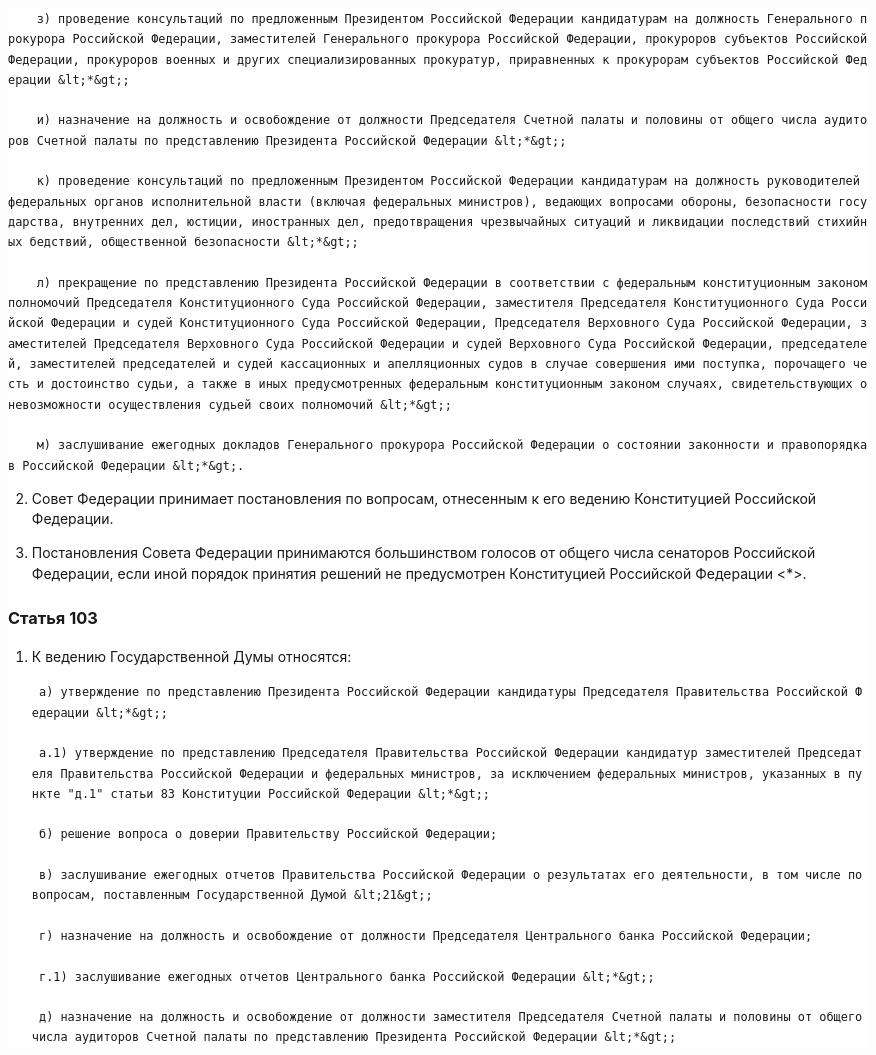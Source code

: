         з) проведение консультаций по предложенным Президентом Российской Федерации кандидатурам на должность Генерального прокурора Российской Федерации, заместителей Генерального прокурора Российской Федерации, прокуроров субъектов Российской Федерации, прокуроров военных и других специализированных прокуратур, приравненных к прокурорам субъектов Российской Федерации &lt;*&gt;;

        и) назначение на должность и освобождение от должности Председателя Счетной палаты и половины от общего числа аудиторов Счетной палаты по представлению Президента Российской Федерации &lt;*&gt;;

        к) проведение консультаций по предложенным Президентом Российской Федерации кандидатурам на должность руководителей федеральных органов исполнительной власти (включая федеральных министров), ведающих вопросами обороны, безопасности государства, внутренних дел, юстиции, иностранных дел, предотвращения чрезвычайных ситуаций и ликвидации последствий стихийных бедствий, общественной безопасности &lt;*&gt;;

        л) прекращение по представлению Президента Российской Федерации в соответствии с федеральным конституционным законом полномочий Председателя Конституционного Суда Российской Федерации, заместителя Председателя Конституционного Суда Российской Федерации и судей Конституционного Суда Российской Федерации, Председателя Верховного Суда Российской Федерации, заместителей Председателя Верховного Суда Российской Федерации и судей Верховного Суда Российской Федерации, председателей, заместителей председателей и судей кассационных и апелляционных судов в случае совершения ими поступка, порочащего честь и достоинство судьи, а также в иных предусмотренных федеральным конституционным законом случаях, свидетельствующих о невозможности осуществления судьей своих полномочий &lt;*&gt;;

        м) заслушивание ежегодных докладов Генерального прокурора Российской Федерации о состоянии законности и правопорядка в Российской Федерации &lt;*&gt;.

2. Совет Федерации принимает постановления по вопросам, отнесенным к его ведению Конституцией Российской Федерации.

3. Постановления Совета Федерации принимаются большинством голосов от общего числа сенаторов Российской Федерации, если иной порядок принятия решений не предусмотрен Конституцией Российской Федерации &lt;*&gt;.

### Статья 103

1. К ведению Государственной Думы относятся:

        а) утверждение по представлению Президента Российской Федерации кандидатуры Председателя Правительства Российской Федерации &lt;*&gt;;

        а.1) утверждение по представлению Председателя Правительства Российской Федерации кандидатур заместителей Председателя Правительства Российской Федерации и федеральных министров, за исключением федеральных министров, указанных в пункте "д.1" статьи 83 Конституции Российской Федерации &lt;*&gt;;

        б) решение вопроса о доверии Правительству Российской Федерации;

        в) заслушивание ежегодных отчетов Правительства Российской Федерации о результатах его деятельности, в том числе по вопросам, поставленным Государственной Думой &lt;21&gt;;

        г) назначение на должность и освобождение от должности Председателя Центрального банка Российской Федерации;

        г.1) заслушивание ежегодных отчетов Центрального банка Российской Федерации &lt;*&gt;;

        д) назначение на должность и освобождение от должности заместителя Председателя Счетной палаты и половины от общего числа аудиторов Счетной палаты по представлению Президента Российской Федерации &lt;*&gt;;

